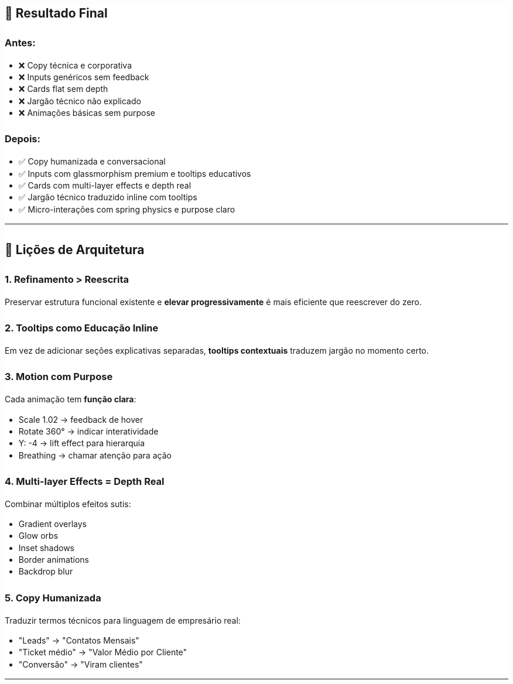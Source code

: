 
## 🚀 Resultado Final

### **Antes:**
- ❌ Copy técnica e corporativa
- ❌ Inputs genéricos sem feedback
- ❌ Cards flat sem depth
- ❌ Jargão técnico não explicado
- ❌ Animações básicas sem purpose

### **Depois:**
- ✅ Copy humanizada e conversacional
- ✅ Inputs com glassmorphism premium e tooltips educativos
- ✅ Cards com multi-layer effects e depth real
- ✅ Jargão técnico traduzido inline com tooltips
- ✅ Micro-interações com spring physics e purpose claro

---

## 📝 Lições de Arquitetura

### **1. Refinamento > Reescrita**
Preservar estrutura funcional existente e **elevar progressivamente** é mais eficiente que reescrever do zero.

### **2. Tooltips como Educação Inline**
Em vez de adicionar seções explicativas separadas, **tooltips contextuais** traduzem jargão no momento certo.

### **3. Motion com Purpose**
Cada animação tem **função clara**:
- Scale 1.02 → feedback de hover
- Rotate 360° → indicar interatividade
- Y: -4 → lift effect para hierarquia
- Breathing → chamar atenção para ação

### **4. Multi-layer Effects = Depth Real**
Combinar múltiplos efeitos sutis:
- Gradient overlays
- Glow orbs
- Inset shadows
- Border animations
- Backdrop blur

### **5. Copy Humanizada**
Traduzir termos técnicos para linguagem de empresário real:
- "Leads" → "Contatos Mensais"
- "Ticket médio" → "Valor Médio por Cliente"
- "Conversão" → "Viram clientes"

---